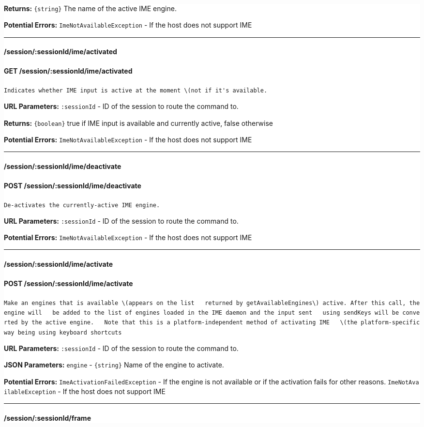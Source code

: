 **Returns:**     `{string}` The name of the active IME engine.     

**Potential Errors:**     `ImeNotAvailableException` \- If the host does not support IME

* * *

#### /session/:sessionId/ime/activated

    

#### GET /session/:sessionId/ime/activated

    

    Indicates whether IME input is active at the moment \(not if it's available.     

**URL Parameters:**     `:sessionId` \- ID of the session to route the command to.     

**Returns:**     `{boolean}` true if IME input is available and currently active, false otherwise     

**Potential Errors:**     `ImeNotAvailableException` \- If the host does not support IME

* * *

#### /session/:sessionId/ime/deactivate

    

#### POST /session/:sessionId/ime/deactivate

    

    De-activates the currently-active IME engine.     

**URL Parameters:**     `:sessionId` \- ID of the session to route the command to.     

**Potential Errors:**     `ImeNotAvailableException` \- If the host does not support IME

* * *

#### /session/:sessionId/ime/activate

    

#### POST /session/:sessionId/ime/activate

    

    Make an engines that is available \(appears on the list   returned by getAvailableEngines\) active. After this call, the engine will   be added to the list of engines loaded in the IME daemon and the input sent   using sendKeys will be converted by the active engine.   Note that this is a platform-independent method of activating IME   \(the platform-specific way being using keyboard shortcuts     

**URL Parameters:**     `:sessionId` \- ID of the session to route the command to.     

**JSON Parameters:**     `engine` \- `{string}` Name of the engine to activate.     

**Potential Errors:**     `ImeActivationFailedException` \- If the engine is not available or if the activation fails for other reasons.     `ImeNotAvailableException` \- If the host does not support IME

* * *

#### /session/:sessionId/frame
